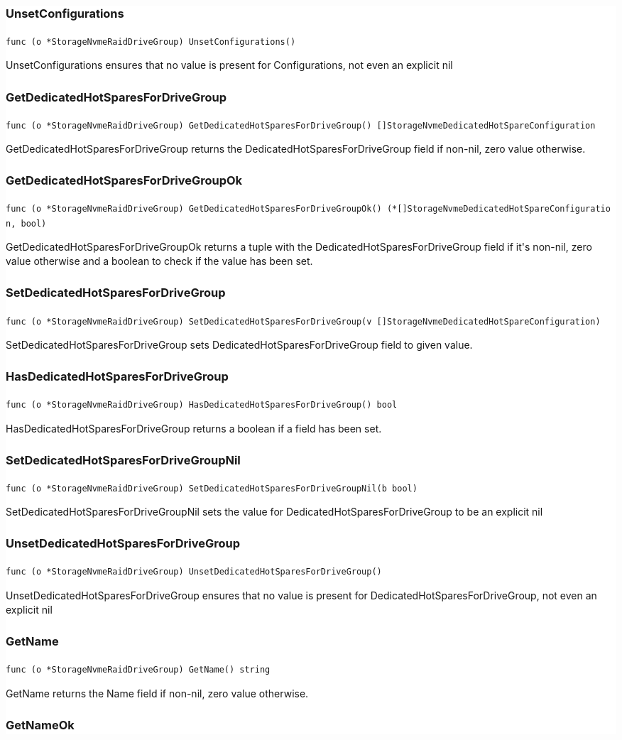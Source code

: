 ### UnsetConfigurations
`func (o *StorageNvmeRaidDriveGroup) UnsetConfigurations()`

UnsetConfigurations ensures that no value is present for Configurations, not even an explicit nil
### GetDedicatedHotSparesForDriveGroup

`func (o *StorageNvmeRaidDriveGroup) GetDedicatedHotSparesForDriveGroup() []StorageNvmeDedicatedHotSpareConfiguration`

GetDedicatedHotSparesForDriveGroup returns the DedicatedHotSparesForDriveGroup field if non-nil, zero value otherwise.

### GetDedicatedHotSparesForDriveGroupOk

`func (o *StorageNvmeRaidDriveGroup) GetDedicatedHotSparesForDriveGroupOk() (*[]StorageNvmeDedicatedHotSpareConfiguration, bool)`

GetDedicatedHotSparesForDriveGroupOk returns a tuple with the DedicatedHotSparesForDriveGroup field if it's non-nil, zero value otherwise
and a boolean to check if the value has been set.

### SetDedicatedHotSparesForDriveGroup

`func (o *StorageNvmeRaidDriveGroup) SetDedicatedHotSparesForDriveGroup(v []StorageNvmeDedicatedHotSpareConfiguration)`

SetDedicatedHotSparesForDriveGroup sets DedicatedHotSparesForDriveGroup field to given value.

### HasDedicatedHotSparesForDriveGroup

`func (o *StorageNvmeRaidDriveGroup) HasDedicatedHotSparesForDriveGroup() bool`

HasDedicatedHotSparesForDriveGroup returns a boolean if a field has been set.

### SetDedicatedHotSparesForDriveGroupNil

`func (o *StorageNvmeRaidDriveGroup) SetDedicatedHotSparesForDriveGroupNil(b bool)`

 SetDedicatedHotSparesForDriveGroupNil sets the value for DedicatedHotSparesForDriveGroup to be an explicit nil

### UnsetDedicatedHotSparesForDriveGroup
`func (o *StorageNvmeRaidDriveGroup) UnsetDedicatedHotSparesForDriveGroup()`

UnsetDedicatedHotSparesForDriveGroup ensures that no value is present for DedicatedHotSparesForDriveGroup, not even an explicit nil
### GetName

`func (o *StorageNvmeRaidDriveGroup) GetName() string`

GetName returns the Name field if non-nil, zero value otherwise.

### GetNameOk
